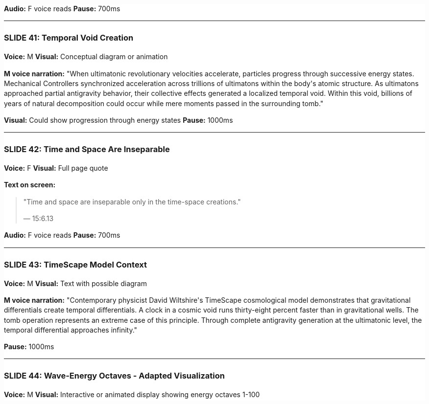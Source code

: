 **Audio:** F voice reads
**Pause:** 700ms

---

### SLIDE 41: Temporal Void Creation
**Voice:** M
**Visual:** Conceptual diagram or animation

**M voice narration:**
"When ultimatonic revolutionary velocities accelerate, particles progress through successive energy states. Mechanical Controllers synchronized acceleration across trillions of ultimatons within the body's atomic structure. As ultimatons approached partial antigravity behavior, their collective effects generated a localized temporal void. Within this void, billions of years of natural decomposition could occur while mere moments passed in the surrounding tomb."

**Visual:** Could show progression through energy states
**Pause:** 1000ms

---

### SLIDE 42: Time and Space Are Inseparable
**Voice:** F
**Visual:** Full page quote

**Text on screen:**
> "Time and space are inseparable only in the time-space creations."
>
> — 15:6.13

**Audio:** F voice reads
**Pause:** 700ms

---

### SLIDE 43: TimeScape Model Context
**Voice:** M
**Visual:** Text with possible diagram

**M voice narration:**
"Contemporary physicist David Wiltshire's TimeScape cosmological model demonstrates that gravitational differentials create temporal differentials. A clock in a cosmic void runs thirty-eight percent faster than in gravitational wells. The tomb operation represents an extreme case of this principle. Through complete antigravity generation at the ultimatonic level, the temporal differential approaches infinity."

**Pause:** 1000ms

---

### SLIDE 44: Wave-Energy Octaves - Adapted Visualization
**Voice:** M
**Visual:** Interactive or animated display showing energy octaves 1-100
